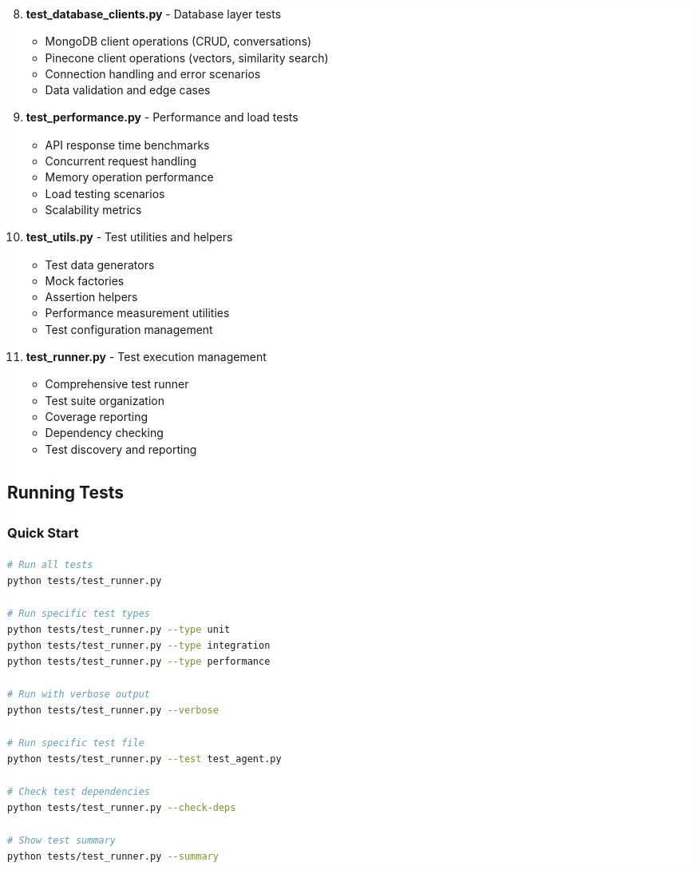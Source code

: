 8. **test_database_clients.py** - Database layer tests
   - MongoDB client operations (CRUD, conversations)
   - Pinecone client operations (vectors, similarity search)
   - Connection handling and error scenarios
   - Data validation and edge cases

9. **test_performance.py** - Performance and load tests
   - API response time benchmarks
   - Concurrent request handling
   - Memory operation performance
   - Load testing scenarios
   - Scalability metrics

10. **test_utils.py** - Test utilities and helpers
    - Test data generators
    - Mock factories
    - Assertion helpers
    - Performance measurement utilities
    - Test configuration management

11. **test_runner.py** - Test execution management
    - Comprehensive test runner
    - Test suite organization
    - Coverage reporting
    - Dependency checking
    - Test discovery and reporting

## Running Tests

### Quick Start
```bash
# Run all tests
python tests/test_runner.py

# Run specific test types
python tests/test_runner.py --type unit
python tests/test_runner.py --type integration
python tests/test_runner.py --type performance

# Run with verbose output
python tests/test_runner.py --verbose

# Run specific test file
python tests/test_runner.py --test test_agent.py

# Check test dependencies
python tests/test_runner.py --check-deps

# Show test summary
python tests/test_runner.py --summary
```
